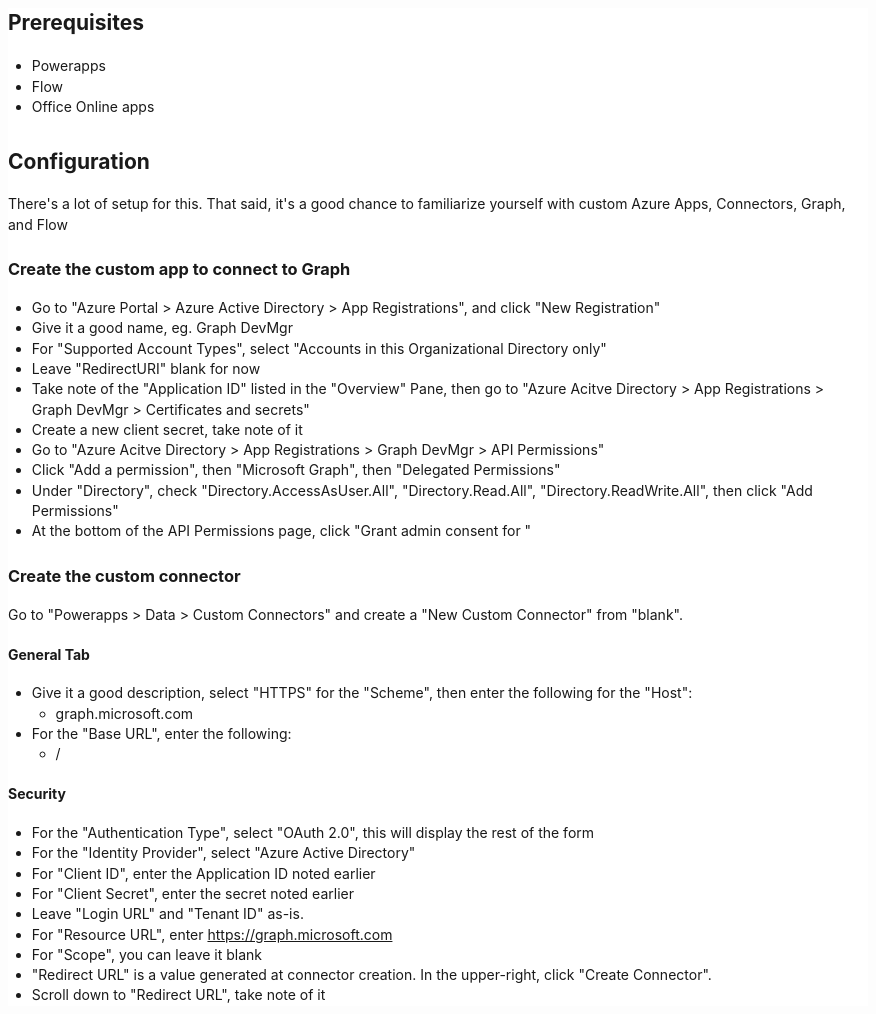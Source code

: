 ## Prerequisites

  - Powerapps
  - Flow
  - Office Online apps

## Configuration 

There's a lot of setup for this. That said, it's a good chance to familiarize yourself with custom Azure Apps, Connectors, Graph, and Flow


### Create the custom app to connect to Graph

- Go to "Azure Portal > Azure Active Directory > App Registrations", and click "New Registration"
- Give it a good name, eg. Graph DevMgr
- For "Supported Account Types", select "Accounts in this Organizational Directory only"
- Leave "RedirectURI" blank for now
- Take note of the "Application ID" listed in the "Overview" Pane, then go to "Azure Acitve Directory > App Registrations > Graph DevMgr > Certificates and secrets"
- Create a new client secret, take note of it
- Go to "Azure Acitve Directory > App Registrations > Graph DevMgr > API Permissions"
- Click "Add a permission", then "Microsoft Graph", then "Delegated Permissions"
- Under "Directory", check "Directory.AccessAsUser.All", "Directory.Read.All", "Directory.ReadWrite.All", then click "Add Permissions"
- At the bottom of the API Permissions page, click "Grant admin consent for <Tenant>"


### Create the custom connector

Go to "Powerapps > Data > Custom Connectors" and create a "New Custom Connector" from "blank".


#### General Tab

- Give it a good description, select "HTTPS" for the "Scheme", then enter the following for the "Host":
	- graph.microsoft.com
- For the "Base URL", enter the following:
	- /


#### Security

- For the "Authentication Type", select "OAuth 2.0", this will display the rest of the form
- For the "Identity Provider", select "Azure Active Directory"
- For "Client ID", enter the Application ID noted earlier
- For "Client Secret", enter the secret noted earlier
- Leave "Login URL" and "Tenant ID" as-is.
- For "Resource URL", enter https://graph.microsoft.com
- For "Scope", you can leave it blank
- "Redirect URL" is a value generated at connector creation. In the upper-right, click "Create Connector". 
- Scroll down to "Redirect URL", take note of it
